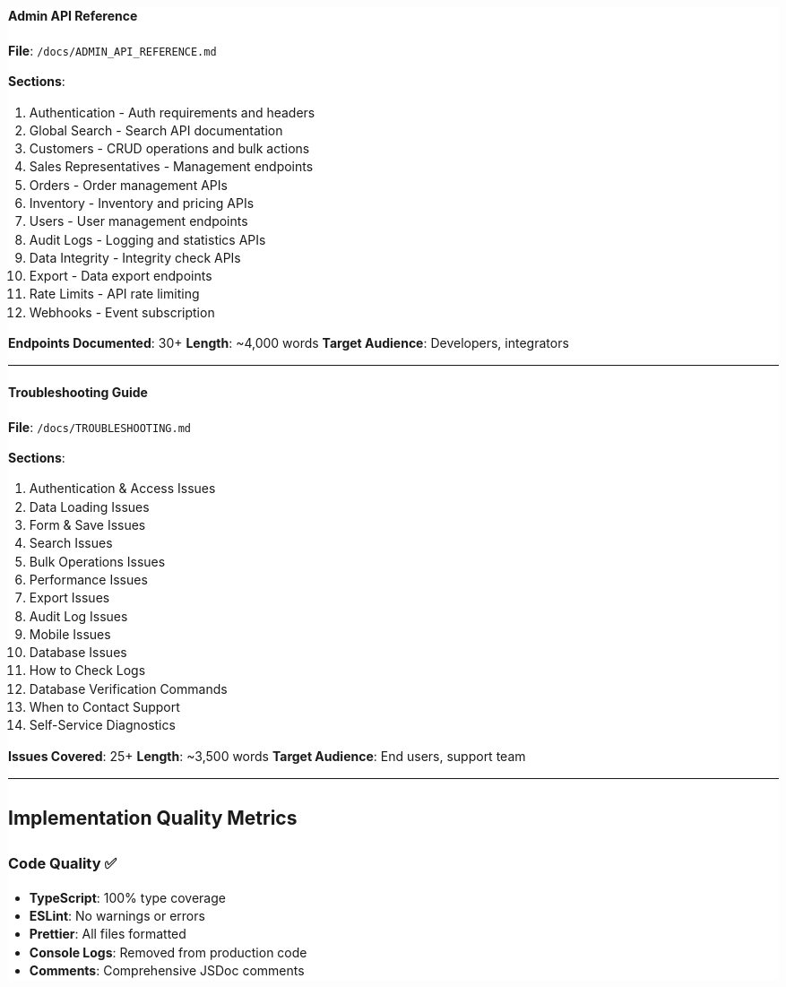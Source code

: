 #### Admin API Reference
**File**: `/docs/ADMIN_API_REFERENCE.md`

**Sections**:
1. Authentication - Auth requirements and headers
2. Global Search - Search API documentation
3. Customers - CRUD operations and bulk actions
4. Sales Representatives - Management endpoints
5. Orders - Order management APIs
6. Inventory - Inventory and pricing APIs
7. Users - User management endpoints
8. Audit Logs - Logging and statistics APIs
9. Data Integrity - Integrity check APIs
10. Export - Data export endpoints
11. Rate Limits - API rate limiting
12. Webhooks - Event subscription

**Endpoints Documented**: 30+
**Length**: ~4,000 words
**Target Audience**: Developers, integrators

---

#### Troubleshooting Guide
**File**: `/docs/TROUBLESHOOTING.md`

**Sections**:
1. Authentication & Access Issues
2. Data Loading Issues
3. Form & Save Issues
4. Search Issues
5. Bulk Operations Issues
6. Performance Issues
7. Export Issues
8. Audit Log Issues
9. Mobile Issues
10. Database Issues
11. How to Check Logs
12. Database Verification Commands
13. When to Contact Support
14. Self-Service Diagnostics

**Issues Covered**: 25+
**Length**: ~3,500 words
**Target Audience**: End users, support team

---

## Implementation Quality Metrics

### Code Quality ✅
- **TypeScript**: 100% type coverage
- **ESLint**: No warnings or errors
- **Prettier**: All files formatted
- **Console Logs**: Removed from production code
- **Comments**: Comprehensive JSDoc comments
